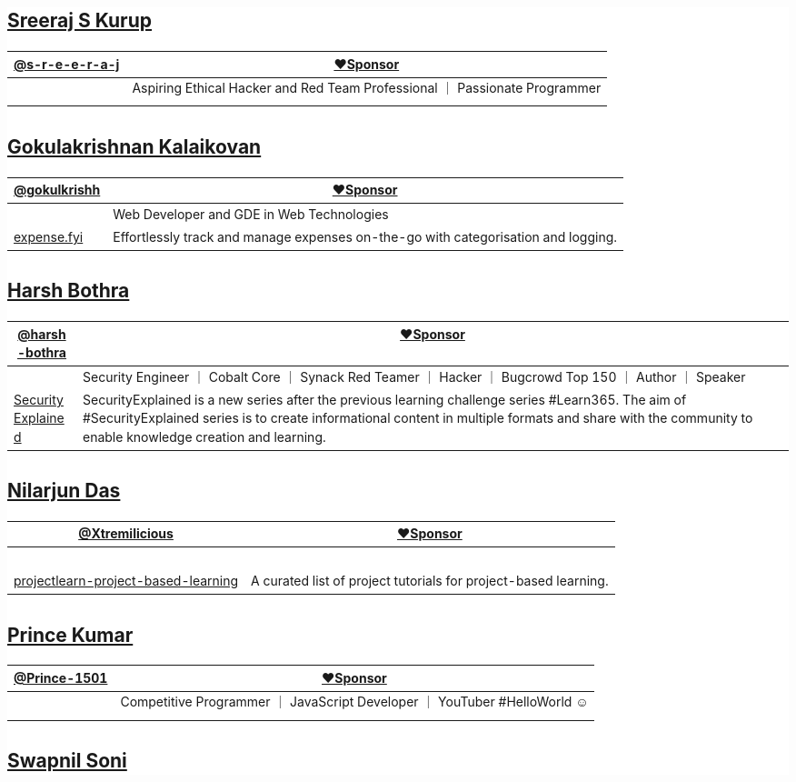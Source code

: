     

## [Sreeraj S Kurup ](https://github.com/s-r-e-e-r-a-j)

| [@s-r-e-e-r-a-j](https://github.com/s-r-e-e-r-a-j) | [❤️Sponsor](https://github.com/sponsors/s-r-e-e-r-a-j) |
| --- | --- |
| <img src="https://avatars.githubusercontent.com/u/154326486?u=fce35674163ce58fb0c675747a3c440b1acead70&v=4" alt="" width="40" /> | Aspiring Ethical Hacker and Red Team Professional ｜ Passionate Programmer |
|  |  |

    

## [Gokulakrishnan Kalaikovan](https://github.com/gokulkrishh)

| [@gokulkrishh](https://github.com/gokulkrishh) | [❤️Sponsor](https://github.com/sponsors/gokulkrishh) |
| --- | --- |
| <img src="https://avatars.githubusercontent.com/u/2944237?u=f90ce0b318b38264d07dc557917b03c98d929d9c&v=4" alt="" width="40" /> | Web Developer and GDE in Web Technologies |
| [expense.fyi](https://github.com/gokulkrishh/expense.fyi) | Effortlessly track and manage expenses on-the-go with categorisation and logging. |

    

## [Harsh Bothra](https://github.com/harsh-bothra)

| [@harsh-bothra](https://github.com/harsh-bothra) | [❤️Sponsor](https://github.com/sponsors/harsh-bothra) |
| --- | --- |
| <img src="https://avatars.githubusercontent.com/u/66528650?u=ca87545aa995016c84e171b45d6890a0a8381aff&v=4" alt="" width="40" /> | Security Engineer ｜ Cobalt Core ｜ Synack Red Teamer ｜ Hacker ｜ Bugcrowd Top 150 ｜ Author ｜ Speaker |
| [SecurityExplained](https://github.com/harsh-bothra/SecurityExplained) | SecurityExplained is a new series after the previous learning challenge series \#Learn365. The aim of \#SecurityExplained series is to create informational content in multiple formats and share with the community to enable knowledge creation and learning. |

    

## [Nilarjun Das](https://github.com/Xtremilicious)

| [@Xtremilicious](https://github.com/Xtremilicious) | [❤️Sponsor](https://github.com/sponsors/Xtremilicious) |
| --- | --- |
| <img src="https://avatars.githubusercontent.com/u/47635607?u=9b5117d67961c8e46ca600b136534bb19de735e6&v=4" alt="" width="40" /> |  |
| [projectlearn-project-based-learning](https://github.com/Xtremilicious/projectlearn-project-based-learning) | A curated list of project tutorials for project-based learning. |

    

## [Prince Kumar](https://github.com/Prince-1501)

| [@Prince-1501](https://github.com/Prince-1501) | [❤️Sponsor](https://github.com/sponsors/Prince-1501) |
| --- | --- |
| <img src="https://avatars.githubusercontent.com/u/37762770?u=bf5d61f916fdb361ec28e9fc00bc9c98f2389fac&v=4" alt="" width="40" /> | Competitive Programmer ｜ JavaScript Developer ｜ YouTuber \#HelloWorld ☺️ |
|  |  |

    

## [Swapnil Soni](https://github.com/SwapnilSoni1999)
